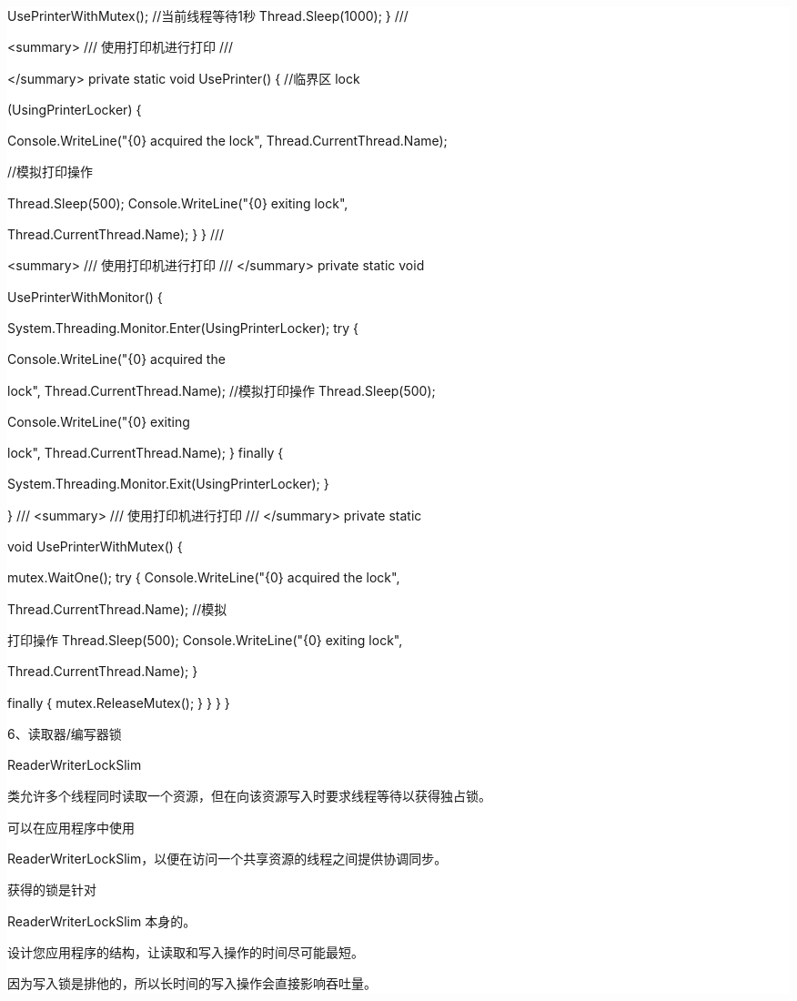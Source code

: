 UsePrinterWithMutex(); //当前线程等待1秒 Thread.Sleep(1000); } ///

\<summary\> /// 使用打印机进行打印 ///

\</summary\> private static void UsePrinter() { //临界区 lock

(UsingPrinterLocker) {

Console.WriteLine(\"{0} acquired the lock\", Thread.CurrentThread.Name);

//模拟打印操作

Thread.Sleep(500); Console.WriteLine(\"{0} exiting lock\",

Thread.CurrentThread.Name); } } ///

\<summary\> /// 使用打印机进行打印 /// \</summary\> private static void

UsePrinterWithMonitor() {

System.Threading.Monitor.Enter(UsingPrinterLocker); try {

Console.WriteLine(\"{0} acquired the

lock\", Thread.CurrentThread.Name); //模拟打印操作 Thread.Sleep(500);

Console.WriteLine(\"{0} exiting

lock\", Thread.CurrentThread.Name); } finally {

System.Threading.Monitor.Exit(UsingPrinterLocker); }

} /// \<summary\> /// 使用打印机进行打印 /// \</summary\> private static

void UsePrinterWithMutex() {

mutex.WaitOne(); try { Console.WriteLine(\"{0} acquired the lock\",

Thread.CurrentThread.Name); //模拟

打印操作 Thread.Sleep(500); Console.WriteLine(\"{0} exiting lock\",

Thread.CurrentThread.Name); }

finally { mutex.ReleaseMutex(); } } } }



6、读取器/编写器锁

ReaderWriterLockSlim

类允许多个线程同时读取一个资源，但在向该资源写入时要求线程等待以获得独占锁。

可以在应用程序中使用

ReaderWriterLockSlim，以便在访问一个共享资源的线程之间提供协调同步。

获得的锁是针对

ReaderWriterLockSlim 本身的。

设计您应用程序的结构，让读取和写入操作的时间尽可能最短。

因为写入锁是排他的，所以长时间的写入操作会直接影响吞吐量。
